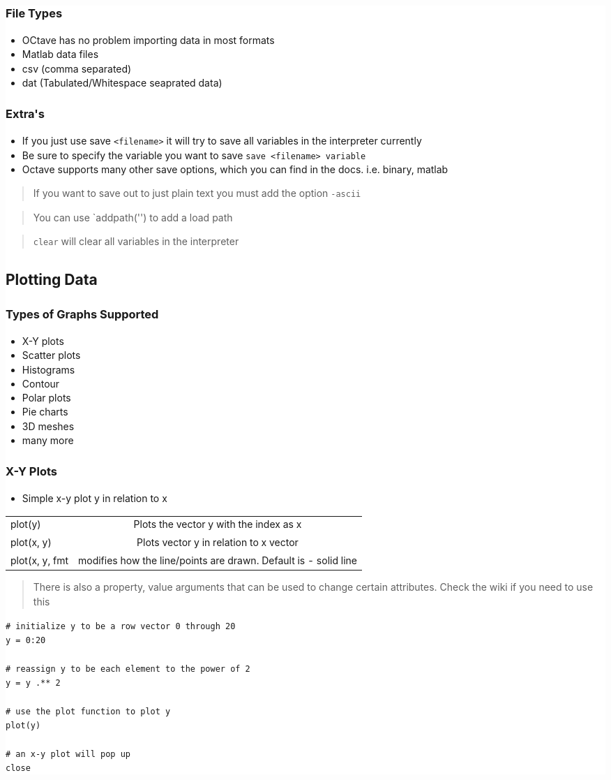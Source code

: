 
### File Types
* OCtave has no problem importing data in most formats
* Matlab data files
* csv (comma separated)
* dat (Tabulated/Whitespace seaprated data)

### Extra's
* If you just use save `<filename>` it will try to save all variables in the interpreter currently
* Be sure to specify the variable you want to save `save <filename> variable`
* Octave supports many other save options, which you can find in the docs. i.e. binary, matlab

> If you want to save out to just plain text you must add the option `-ascii`

> You can use `addpath('<path>') to add a load path

>`clear` will clear all variables in the interpreter


## Plotting Data

### Types of Graphs Supported
* X-Y plots
* Scatter plots
* Histograms
* Contour
* Polar plots
* Pie charts
* 3D meshes
* many more

### X-Y Plots
* Simple x-y plot y in relation to x

|                |                                                                 |
| -------------- | :-------------------------------------------------------------: |
| plot(y)        | Plots the vector y with the index as x                          |
| plot(x, y)     | Plots vector y in relation to x vector                          |
| plot(x, y, fmt | modifies how the line/points are drawn. Default is - solid line |

> There is also a property, value arguments that can be used to change certain attributes. Check the wiki if you need to use this

```
# initialize y to be a row vector 0 through 20
y = 0:20

# reassign y to be each element to the power of 2
y = y .** 2

# use the plot function to plot y
plot(y)

# an x-y plot will pop up
close
```
